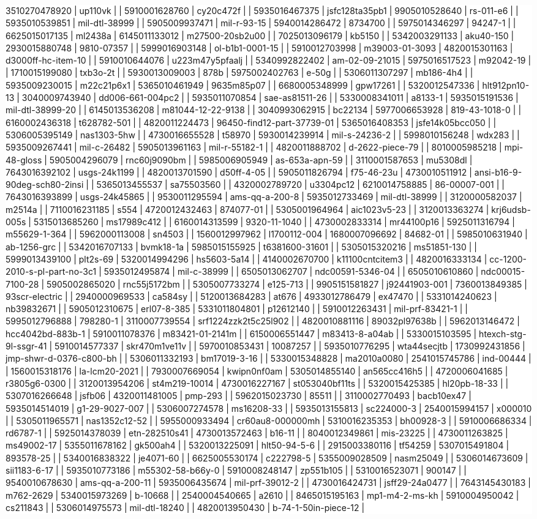3510270478920 | up110vk |  | 5910001628760 | cy20c472f |  | 5935016467375 | jsfc128ta35pb1 | 
9905010528640 | rs-011-e6 |  | 5935010539851 | mil-dtl-38999 |  | 5905009937471 | mil-r-93-15 | 
5940014286472 | 8734700 |  | 5975014346297 | 94247-1 |  | 6625015017135 | ml2438a | 
6145011133012 | m27500-20sb2u00 |  | 7025013096179 | kb5150 |  | 5342003291133 | aku40-150 | 
2930015880748 | 9810-07357 |  | 5999016903148 | ol-b1b1-0001-15 |  | 5910012703998 | m39003-01-3093 | 
4820015301163 | d3000ff-hc-item-10 |  | 5910010644076 | u223m47y5pfaalj |  | 5340992822402 | am-02-09-21015 | 
5975016517523 | m92042-19 |  | 1710015199080 | txb3o-2t |  | 5930013009003 | 878b | 
5975002402763 | e-50g |  | 5306011307297 | mb186-4h4 |  | 5935009230015 | m22c21p6x1 | 
5365010461949 | 9635m85p07 |  | 6680005348999 | gpw17261 |  | 5320012547336 | hlt912pn10-13 | 
3040009743940 | dd006-661-004pc2 |  | 5935011070854 | sae-as81511-26 |  | 5330008341011 | a8133-1 | 
5935015191536 | mil-dtl-38999-20 |  | 6145013536208 | m81044-12-22-9138 |  | 3040993062915 | bc22134 | 
5977006653928 | 819-43-1018-0 |  | 6160002436318 | t628782-501 |  | 4820011224473 | 96450-find12-part-37739-01 | 
5365016408353 | jsfe14k05bcc050 |  | 5306005395149 | nas1303-5hw |  | 4730016655528 | t58970 | 
5930014239914 | mil-s-24236-2 |  | 5998010156248 | wdx283 |  | 5935009267441 | mil-c-26482 | 
5905013961163 | mil-r-55182-1 |  | 4820011888702 | d-2622-piece-79 |  | 8010005985218 | mpi-48-gloss | 
5905004296079 | rnc60j9090bm |  | 5985006905949 | as-653a-apn-59 |  | 3110001587653 | mu5308dl | 
7643016392102 | usgs-24k1199 |  | 4820013701590 | d50ff-4-05 |  | 5905011826794 | f75-46-23u | 
4730010511912 | ansi-b16-9-90deg-sch80-2insi |  | 5365013455537 | sa75503560 |  | 4320002789720 | u3304pc12 | 
6210014758885 | 86-00007-001 |  | 7643016393899 | usgs-24k45865 |  | 9530011295594 | ams-qq-a-200-8 | 
5935012733469 | mil-dtl-38999 |  | 3120000582037 | m2514a |  | 7110016231185 | s554 | 
4720012432463 | 874077-01 |  | 5305001964964 | aic1023v5-23 |  | 3120013363274 | krj6udsb-005s | 
5315013685260 | ms17989c412 |  | 6160014313599 | 9320-11-1040 |  | 4730002833314 | mr44100p16 | 
5925011316794 | m55629-1-364 |  | 5962000113008 | sn4503 |  | 1560012997962 | l1700112-004 | 
1680007096692 | 84682-01 |  | 5985010631940 | ab-1256-grc |  | 5342016707133 | bvmk18-1a | 
5985015155925 | t6381600-31601 |  | 5305015320216 | ms51851-130 |  | 5999013439100 | plt2s-69 | 
5320014994296 | hs5603-5a14 |  | 4140002670700 | k11100cntcitem3 |  | 4820016333134 | cc-1200-2010-s-pl-part-no-3c1 | 
5935012495874 | mil-c-38999 |  | 6505013062707 | ndc00591-5346-04 |  | 6505010610860 | ndc00015-7100-28 | 
5905002865020 | rnc55j5172bm |  | 5305007733274 | e125-713 |  | 9905151581827 | j92441903-001 | 
7360013849385 | 93scr-electric |  | 2940000969533 | ca584sy |  | 5120013684283 | at676 | 
4933012786479 | ex47470 |  | 5331014240623 | nb39832671 |  | 5905012310675 | erl07-8-385 | 
5331011804801 | p12612140 |  | 5910012263431 | mil-prf-83421-1 |  | 5995012796888 | 798280-1 | 
3110007739554 | srf1224zzk2t5c25l902 |  | 4820010881116 | 89032pl97638b |  | 5962013146472 | hcc4042bd-883b-1 | 
5910011078376 | m83421-01-2141m |  | 6150006551447 | m83413-8-a04ab |  | 5330015103595 | htexch-stg-9l-ssgr-41 | 
5910014577337 | skr470m1ve11v |  | 5970010853431 | 10087257 |  | 5935010776295 | wta44secjtb | 
1730992431856 | jmp-shwr-d-0376-c800-bh |  | 5306011332193 | bm17019-3-16 |  | 5330015348828 | ma2010a0080 | 
2541015745786 | ind-00444 |  | 1560015318176 | la-lcm20-2021 |  | 7930007669054 | kwipn0nf0am | 
5305014855140 | an565cc416h5 |  | 4720006041685 | r3805g6-0300 |  | 3120013954206 | st4m219-10014 | 
4730016227167 | st053040bf11ts |  | 5320015425385 | hl20pb-18-33 |  | 5307016266648 | jsfb06 | 
4320011481005 | pmp-293 |  | 5962015023730 | 85511 |  | 3110002770493 | bacb10ex47 | 
5935014514019 | g1-29-9027-007 |  | 5306007274578 | ms16208-33 |  | 5935013155813 | sc224000-3 | 
2540015994157 | x000010 |  | 5305011965571 | nas1352c12-52 |  | 5955000933494 | cr60au8-000000mh | 
5310016235353 | bh00928-3 |  | 5910006686334 | rd6787-1 |  | 5925014378039 | etn-282510s41 | 
4730013572463 | b16-11 |  | 8040012349861 | mis-23225 |  | 4730011263825 | ms49002-17 | 
5355011678162 | gk500ah4 |  | 5320013225091 | hlt50-94-5-6 |  | 2915003380116 | tf54259 | 
5307015491804 | 893578-25 |  | 5340016838322 | je4071-60 |  | 6625005530174 | c222798-5 | 
5355009028509 | nasm25049 |  | 5306014673609 | sii1183-6-17 |  | 5935010773186 | m55302-58-b66y-0 | 
5910008248147 | zp551b105 |  | 5310016523071 | 900147 |  | 9540010678630 | ams-qq-a-200-11 | 
5935006435674 | mil-prf-39012-2 |  | 4730016424731 | jsff29-24a0477 |  | 7643145430183 | m762-2629 | 
5340015973269 | b-10668 |  | 2540004540665 | a2610 |  | 8465015195163 | mp1-m4-2-ms-kh | 
5910004950042 | cs211843 |  | 5306014975573 | mil-dtl-18240 |  | 4820013950430 | b-74-1-50in-piece-12 | 